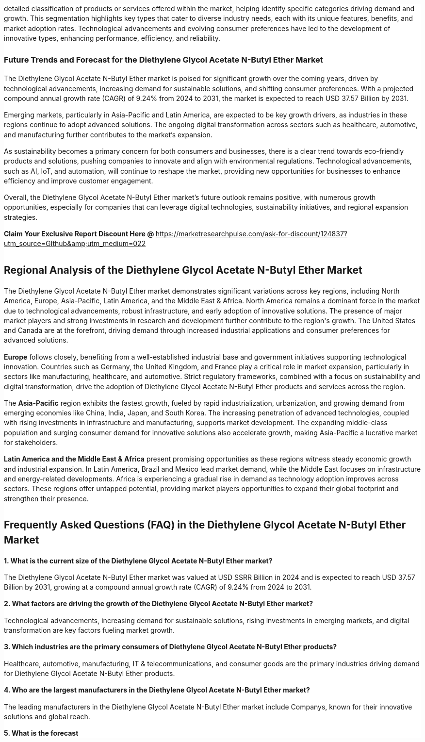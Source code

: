 detailed classification of products or services offered within the market, helping identify specific categories driving demand and growth. This segmentation highlights key types that cater to diverse industry needs, each with its unique features, benefits, and market adoption rates. Technological advancements and evolving consumer preferences have led to the development of innovative types, enhancing performance, efficiency, and reliability.</p><h3>Future Trends and Forecast for the Diethylene Glycol Acetate N-Butyl Ether Market</h3><p>The Diethylene Glycol Acetate N-Butyl Ether market is poised for significant growth over the coming years, driven by technological advancements, increasing demand for sustainable solutions, and shifting consumer preferences. With a projected compound annual growth rate (CAGR) of 9.24% from 2024 to 2031, the market is expected to reach USD 37.57 Billion by 2031.</p><p>Emerging markets, particularly in Asia-Pacific and Latin America, are expected to be key growth drivers, as industries in these regions continue to adopt advanced solutions. The ongoing digital transformation across sectors such as healthcare, automotive, and manufacturing further contributes to the market&rsquo;s expansion.</p><p>As sustainability becomes a primary concern for both consumers and businesses, there is a clear trend towards eco-friendly products and solutions, pushing companies to innovate and align with environmental regulations. Technological advancements, such as AI, IoT, and automation, will continue to reshape the market, providing new opportunities for businesses to enhance efficiency and improve customer engagement.</p><p>Overall, the Diethylene Glycol Acetate N-Butyl Ether market&rsquo;s future outlook remains positive, with numerous growth opportunities, especially for companies that can leverage digital technologies, sustainability initiatives, and regional expansion strategies.</p><p><strong>Claim Your Exclusive Report Discount Here @ </strong><a href="https://marketresearchpulse.com/ask-for-discount/124837?utm_source=GIthub&amp;utm_medium=022">https://marketresearchpulse.com/ask-for-discount/124837?utm_source=GIthub&amp;utm_medium=022</a></p><h2><strong>Regional Analysis of the Diethylene Glycol Acetate N-Butyl Ether Market</strong></h2><p>The Diethylene Glycol Acetate N-Butyl Ether market demonstrates significant variations across key regions, including North America, Europe, Asia-Pacific, Latin America, and the Middle East &amp; Africa. North America remains a dominant force in the market due to technological advancements, robust infrastructure, and early adoption of innovative solutions. The presence of major market players and strong investments in research and development further contribute to the region's growth. The United States and Canada are at the forefront, driving demand through increased industrial applications and consumer preferences for advanced solutions.</p><p><strong>Europe</strong> follows closely, benefiting from a well-established industrial base and government initiatives supporting technological innovation. Countries such as Germany, the United Kingdom, and France play a critical role in market expansion, particularly in sectors like manufacturing, healthcare, and automotive. Strict regulatory frameworks, combined with a focus on sustainability and digital transformation, drive the adoption of Diethylene Glycol Acetate N-Butyl Ether products and services across the region.</p><p>The <strong>Asia-Pacific</strong> region exhibits the fastest growth, fueled by rapid industrialization, urbanization, and growing demand from emerging economies like China, India, Japan, and South Korea. The increasing penetration of advanced technologies, coupled with rising investments in infrastructure and manufacturing, supports market development. The expanding middle-class population and surging consumer demand for innovative solutions also accelerate growth, making Asia-Pacific a lucrative market for stakeholders.</p><p><strong>Latin America and the Middle East &amp; Africa</strong> present promising opportunities as these regions witness steady economic growth and industrial expansion. In Latin America, Brazil and Mexico lead market demand, while the Middle East focuses on infrastructure and energy-related developments. Africa is experiencing a gradual rise in demand as technology adoption improves across sectors. These regions offer untapped potential, providing market players opportunities to expand their global footprint and strengthen their presence.</p><h2><strong>Frequently Asked Questions (FAQ) in the Diethylene Glycol Acetate N-Butyl Ether Market</strong></h2><p><strong>1. What is the current size of the Diethylene Glycol Acetate N-Butyl Ether market?</strong></p><p>The Diethylene Glycol Acetate N-Butyl Ether market was valued at USD SSRR Billion in 2024 and is expected to reach USD 37.57 Billion by 2031, growing at a compound annual growth rate (CAGR) of 9.24% from 2024 to 2031.</p><p><strong>2. What factors are driving the growth of the Diethylene Glycol Acetate N-Butyl Ether market?</strong></p><p>Technological advancements, increasing demand for sustainable solutions, rising investments in emerging markets, and digital transformation are key factors fueling market growth.</p><p><strong>3. Which industries are the primary consumers of Diethylene Glycol Acetate N-Butyl Ether products?</strong></p><p>Healthcare, automotive, manufacturing, IT &amp; telecommunications, and consumer goods are the primary industries driving demand for Diethylene Glycol Acetate N-Butyl Ether products.</p><p><strong>4. Who are the largest manufacturers in the Diethylene Glycol Acetate N-Butyl Ether market?</strong></p><p>The leading manufacturers in the Diethylene Glycol Acetate N-Butyl Ether market include Companys, known for their innovative solutions and global reach.</p><p><strong>5. What is the forecast